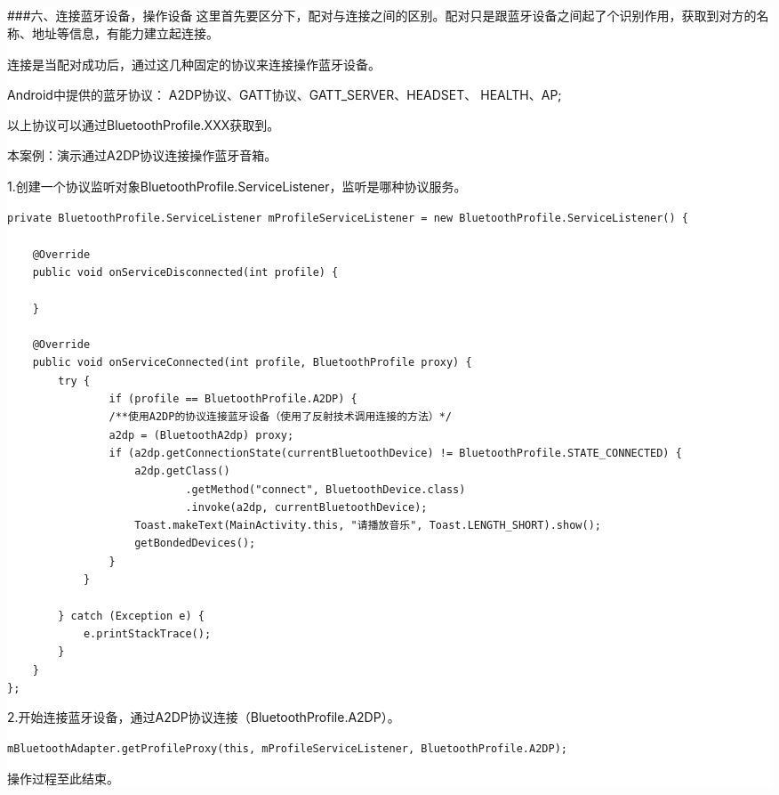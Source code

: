 ###六、连接蓝牙设备，操作设备
这里首先要区分下，配对与连接之间的区别。配对只是跟蓝牙设备之间起了个识别作用，获取到对方的名称、地址等信息，有能力建立起连接。

连接是当配对成功后，通过这几种固定的协议来连接操作蓝牙设备。

Android中提供的蓝牙协议：
A2DP协议、GATT协议、GATT_SERVER、HEADSET、 HEALTH、AP;

以上协议可以通过BluetoothProfile.XXX获取到。

本案例：演示通过A2DP协议连接操作蓝牙音箱。

1.创建一个协议监听对象BluetoothProfile.ServiceListener，监听是哪种协议服务。

	private BluetoothProfile.ServiceListener mProfileServiceListener = new BluetoothProfile.ServiceListener() {

        @Override
        public void onServiceDisconnected(int profile) {

        }

        @Override
        public void onServiceConnected(int profile, BluetoothProfile proxy) {
            try {
                    if (profile == BluetoothProfile.A2DP) {
                    /**使用A2DP的协议连接蓝牙设备（使用了反射技术调用连接的方法）*/
                    a2dp = (BluetoothA2dp) proxy;
                    if (a2dp.getConnectionState(currentBluetoothDevice) != BluetoothProfile.STATE_CONNECTED) {
                        a2dp.getClass()
                                .getMethod("connect", BluetoothDevice.class)
                                .invoke(a2dp, currentBluetoothDevice);
                        Toast.makeText(MainActivity.this, "请播放音乐", Toast.LENGTH_SHORT).show();
                        getBondedDevices();
                    }
                }

            } catch (Exception e) {
                e.printStackTrace();
            }
        }
    };	

2.开始连接蓝牙设备，通过A2DP协议连接（BluetoothProfile.A2DP）。
	
	mBluetoothAdapter.getProfileProxy(this, mProfileServiceListener, BluetoothProfile.A2DP);
	


操作过程至此结束。